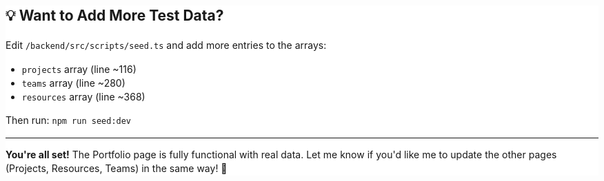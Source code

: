
## 💡 Want to Add More Test Data?

Edit `/backend/src/scripts/seed.ts` and add more entries to the arrays:
- `projects` array (line ~116)
- `teams` array (line ~280)
- `resources` array (line ~368)

Then run: `npm run seed:dev`

---

**You're all set!** The Portfolio page is fully functional with real data. Let me know if you'd like me to update the other pages (Projects, Resources, Teams) in the same way! 🚀
